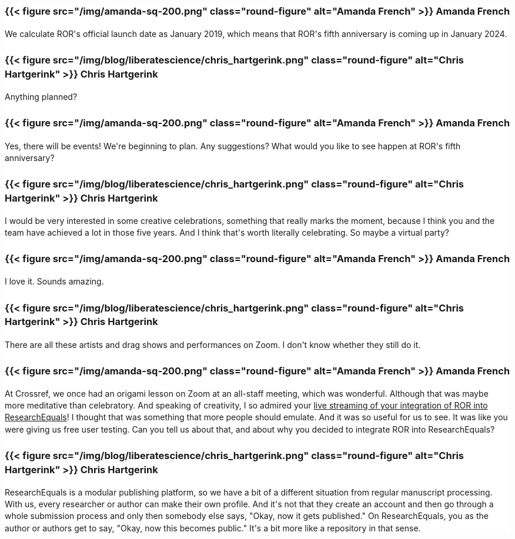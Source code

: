### {{< figure src="/img/amanda-sq-200.png" class="round-figure" alt="Amanda French" >}} Amanda French  
We calculate ROR's official launch date as January 2019, which means that ROR's fifth anniversary is coming up in January 2024. 

### {{< figure src="/img/blog/liberatescience/chris_hartgerink.png" class="round-figure" alt="Chris Hartgerink" >}} Chris Hartgerink 
 Anything planned? 

### {{< figure src="/img/amanda-sq-200.png" class="round-figure" alt="Amanda French" >}} Amanda French  
Yes, there will be events! We're beginning to plan. Any suggestions? What would you like to see happen at ROR's fifth anniversary?

### {{< figure src="/img/blog/liberatescience/chris_hartgerink.png" class="round-figure" alt="Chris Hartgerink" >}} Chris Hartgerink  
I would be very interested in some creative celebrations, something that really marks the moment, because I think you and the team have achieved a lot in those five years. And I think that's worth literally celebrating. So maybe a virtual party? 

### {{< figure src="/img/amanda-sq-200.png" class="round-figure" alt="Amanda French" >}} Amanda French  
I love it. Sounds amazing.

### {{< figure src="/img/blog/liberatescience/chris_hartgerink.png" class="round-figure" alt="Chris Hartgerink" >}} Chris Hartgerink  
There are all these artists and drag shows and performances on Zoom. I don't know whether they still do it. 

### {{< figure src="/img/amanda-sq-200.png" class="round-figure" alt="Amanda French" >}} Amanda French  
At Crossref, we once had an origami lesson on Zoom at an all-staff meeting, which was wonderful. Although that was maybe more meditative than celebratory. And speaking of creativity, I so admired your [live streaming of your integration of ROR into ResearchEquals](https://www.youtube.com/watch?v=D7dTfFLlUUI&list=PLagyLN5PZI3zVbJNYCNFmL1cJif_31ReV)! I thought that was something that more people should emulate. And it was so useful for us to see. It was like you were giving us free user testing. Can you tell us about that, and about why you decided to integrate ROR into ResearchEquals?

### {{< figure src="/img/blog/liberatescience/chris_hartgerink.png" class="round-figure" alt="Chris Hartgerink" >}} Chris Hartgerink  
ResearchEquals is a modular publishing platform, so we have a bit of a different situation from regular manuscript processing. With us, every researcher or author can make their own profile. And it's not that they create an account and then go through a whole submission process and only then somebody else says, "Okay, now it gets published." On ResearchEquals, you as the author or authors get to say, "Okay, now this becomes public." It's a bit more like a repository in that sense. 

